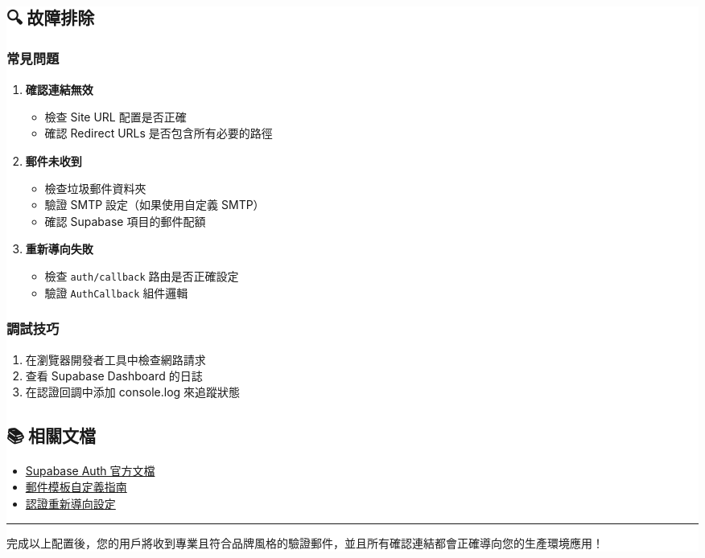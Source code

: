 ## 🔍 故障排除

### 常見問題

1. **確認連結無效**
   - 檢查 Site URL 配置是否正確
   - 確認 Redirect URLs 是否包含所有必要的路徑

2. **郵件未收到**
   - 檢查垃圾郵件資料夾
   - 驗證 SMTP 設定（如果使用自定義 SMTP）
   - 確認 Supabase 項目的郵件配額

3. **重新導向失敗**
   - 檢查 `auth/callback` 路由是否正確設定
   - 驗證 `AuthCallback` 組件邏輯

### 調試技巧

1. 在瀏覽器開發者工具中檢查網路請求
2. 查看 Supabase Dashboard 的日誌
3. 在認證回調中添加 console.log 來追蹤狀態

## 📚 相關文檔

- [Supabase Auth 官方文檔](https://supabase.com/docs/guides/auth)
- [郵件模板自定義指南](https://supabase.com/docs/guides/auth/auth-email-templates)
- [認證重新導向設定](https://supabase.com/docs/guides/auth/auth-redirect-urls)

---

完成以上配置後，您的用戶將收到專業且符合品牌風格的驗證郵件，並且所有確認連結都會正確導向您的生產環境應用！
